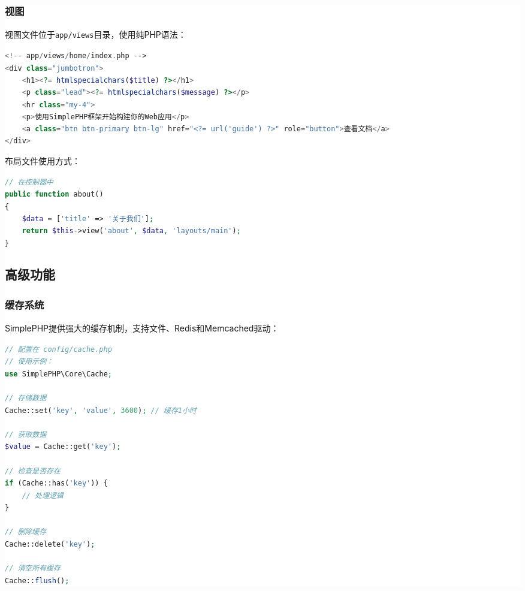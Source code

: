 ### 视图

视图文件位于`app/views`目录，使用纯PHP语法：

```php
<!-- app/views/home/index.php -->
<div class="jumbotron">
    <h1><?= htmlspecialchars($title) ?></h1>
    <p class="lead"><?= htmlspecialchars($message) ?></p>
    <hr class="my-4">
    <p>使用SimplePHP框架开始构建你的Web应用</p>
    <a class="btn btn-primary btn-lg" href="<?= url('guide') ?>" role="button">查看文档</a>
</div>
```

布局文件使用方式：

```php
// 在控制器中
public function about()
{
    $data = ['title' => '关于我们'];
    return $this->view('about', $data, 'layouts/main');
}
```

## 高级功能

### 缓存系统

SimplePHP提供强大的缓存机制，支持文件、Redis和Memcached驱动：

```php
// 配置在 config/cache.php
// 使用示例：
use SimplePHP\Core\Cache;

// 存储数据
Cache::set('key', 'value', 3600); // 缓存1小时

// 获取数据
$value = Cache::get('key');

// 检查是否存在
if (Cache::has('key')) {
    // 处理逻辑
}

// 删除缓存
Cache::delete('key');

// 清空所有缓存
Cache::flush();
```
